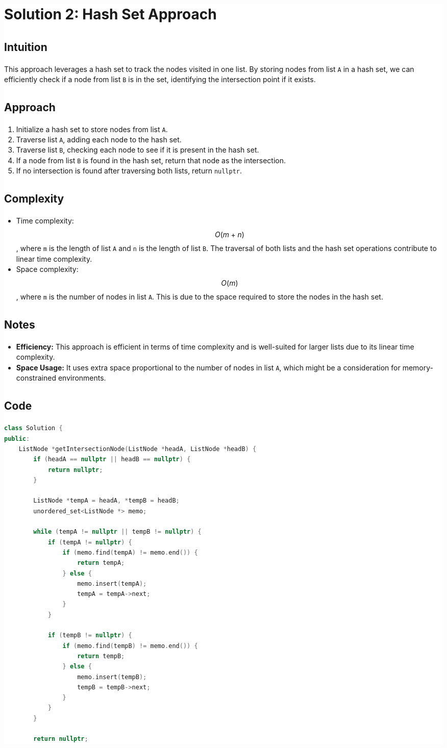 # Solution 2: Hash Set Approach

## Intuition
This approach leverages a hash set to track the nodes visited in one list. By storing nodes from list `A` in a hash set, we can efficiently check if a node from list `B` is in the set, identifying the intersection point if it exists.

## Approach
1. Initialize a hash set to store nodes from list `A`.
2. Traverse list `A`, adding each node to the hash set.
3. Traverse list `B`, checking each node to see if it is present in the hash set.
4. If a node from list `B` is found in the hash set, return that node as the intersection.
5. If no intersection is found after traversing both lists, return `nullptr`.

## Complexity
- Time complexity: $$O(m + n)$$, where `m` is the length of list `A` and `n` is the length of list `B`. The traversal of both lists and the hash set operations contribute to linear time complexity.
- Space complexity: $$O(m)$$, where `m` is the number of nodes in list `A`. This is due to the space required to store the nodes in the hash set.

## Notes
- **Efficiency:** This approach is efficient in terms of time complexity and is well-suited for larger lists due to its linear time complexity.
- **Space Usage:** It uses extra space proportional to the number of nodes in list `A`, which might be a consideration for memory-constrained environments.

## Code
```cpp
class Solution {
public:
    ListNode *getIntersectionNode(ListNode *headA, ListNode *headB) {
        if (headA == nullptr || headB == nullptr) {
            return nullptr;
        }

        ListNode *tempA = headA, *tempB = headB;
        unordered_set<ListNode *> memo;

        while (tempA != nullptr || tempB != nullptr) {
            if (tempA != nullptr) {
                if (memo.find(tempA) != memo.end()) {
                    return tempA;
                } else {
                    memo.insert(tempA);
                    tempA = tempA->next;
                }
            }

            if (tempB != nullptr) {
                if (memo.find(tempB) != memo.end()) {
                    return tempB;
                } else {
                    memo.insert(tempB);
                    tempB = tempB->next;
                }
            }
        }
        
        return nullptr;
```